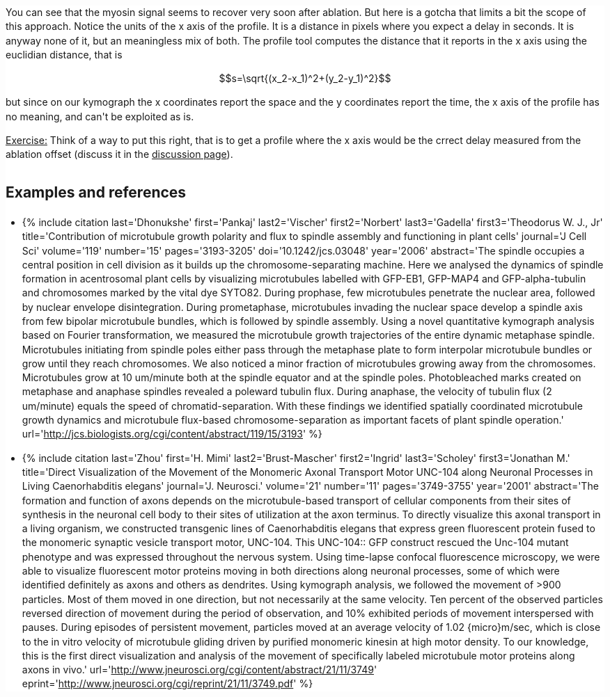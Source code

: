You can see that the myosin signal seems to recover very soon after ablation. But here is a gotcha that limits a bit the scope of this approach. Notice the units of the x axis of the profile. It is a distance in pixels where you expect a delay in seconds. It is anyway none of it, but an meaningless mix of both. The profile tool computes the distance that it reports in the x axis using the euclidian distance, that is

$$s=\sqrt{(x_2-x_1)^2+(y_2-y_1)^2}$$

but since on our kymograph the x coordinates report the space and the y coordinates report the time, the x axis of the profile has no meaning, and can't be exploited as is.

<u>Exercise:</u> Think of a way to put this right, that is to get a profile where the x axis would be the crrect delay measured from the ablation offset (discuss it in the [discussion page](Talk_Generate_and_exploit_Kymographs)).

## Examples and references

-   {% include citation last='Dhonukshe' first='Pankaj' last2='Vischer' first2='Norbert' last3='Gadella' first3='Theodorus W. J., Jr' title='Contribution of microtubule growth polarity and flux to spindle assembly and functioning in plant cells' journal='J Cell Sci' volume='119' number='15' pages='3193-3205' doi='10.1242/jcs.03048' year='2006' abstract='The spindle occupies a central position in cell division as it builds up the chromosome-separating machine. Here we analysed the dynamics of spindle formation in acentrosomal plant cells by visualizing microtubules labelled with GFP-EB1, GFP-MAP4 and GFP-alpha-tubulin and chromosomes marked by the vital dye SYTO82. During prophase, few microtubules penetrate the nuclear area, followed by nuclear envelope disintegration. During prometaphase, microtubules invading the nuclear space develop a spindle axis from few bipolar microtubule bundles, which is followed by spindle assembly. Using a novel quantitative kymograph analysis based on Fourier transformation, we measured the microtubule growth trajectories of the entire dynamic metaphase spindle. Microtubules initiating from spindle poles either pass through the metaphase plate to form interpolar microtubule bundles or grow until they reach chromosomes. We also noticed a minor fraction of microtubules growing away from the chromosomes. Microtubules grow at 10 um/minute both at the spindle equator and at the spindle poles. Photobleached marks created on metaphase and anaphase spindles revealed a poleward tubulin flux. During anaphase, the velocity of tubulin flux (2 um/minute) equals the speed of chromatid-separation. With these findings we identified spatially coordinated microtubule growth dynamics and microtubule flux-based chromosome-separation as important facets of plant spindle operation.' url='http://jcs.biologists.org/cgi/content/abstract/119/15/3193' %}



-   {% include citation last='Zhou' first='H. Mimi' last2='Brust-Mascher' first2='Ingrid' last3='Scholey' first3='Jonathan M.' title='Direct Visualization of the Movement of the Monomeric Axonal Transport Motor UNC-104 along Neuronal Processes in Living Caenorhabditis elegans' journal='J. Neurosci.' volume='21' number='11' pages='3749-3755' year='2001' abstract='The formation and function of axons depends on the microtubule-based transport of cellular components from their sites of synthesis in the neuronal cell body to their sites of utilization at the axon terminus. To directly visualize this axonal transport in a living organism, we constructed transgenic lines of Caenorhabditis elegans that express green fluorescent protein fused to the monomeric synaptic vesicle transport motor, UNC-104. This UNC-104:: GFP construct rescued the Unc-104 mutant phenotype and was expressed throughout the nervous system. Using time-lapse confocal fluorescence microscopy, we were able to visualize fluorescent motor proteins moving in both directions along neuronal processes, some of which were identified definitely as axons and others as dendrites. Using kymograph analysis, we followed the movement of &gt;900 particles. Most of them moved in one direction, but not necessarily at the same velocity. Ten percent of the observed particles reversed direction of movement during the period of observation, and 10% exhibited periods of movement interspersed with pauses. During episodes of persistent movement, particles moved at an average velocity of 1.02 {micro}m/sec, which is close to the in vitro velocity of microtubule gliding driven by purified monomeric kinesin at high motor density. To our knowledge, this is the first direct visualization and analysis of the movement of specifically labeled microtubule motor proteins along axons in vivo.' url='http://www.jneurosci.org/cgi/content/abstract/21/11/3749' eprint='http://www.jneurosci.org/cgi/reprint/21/11/3749.pdf' %}


